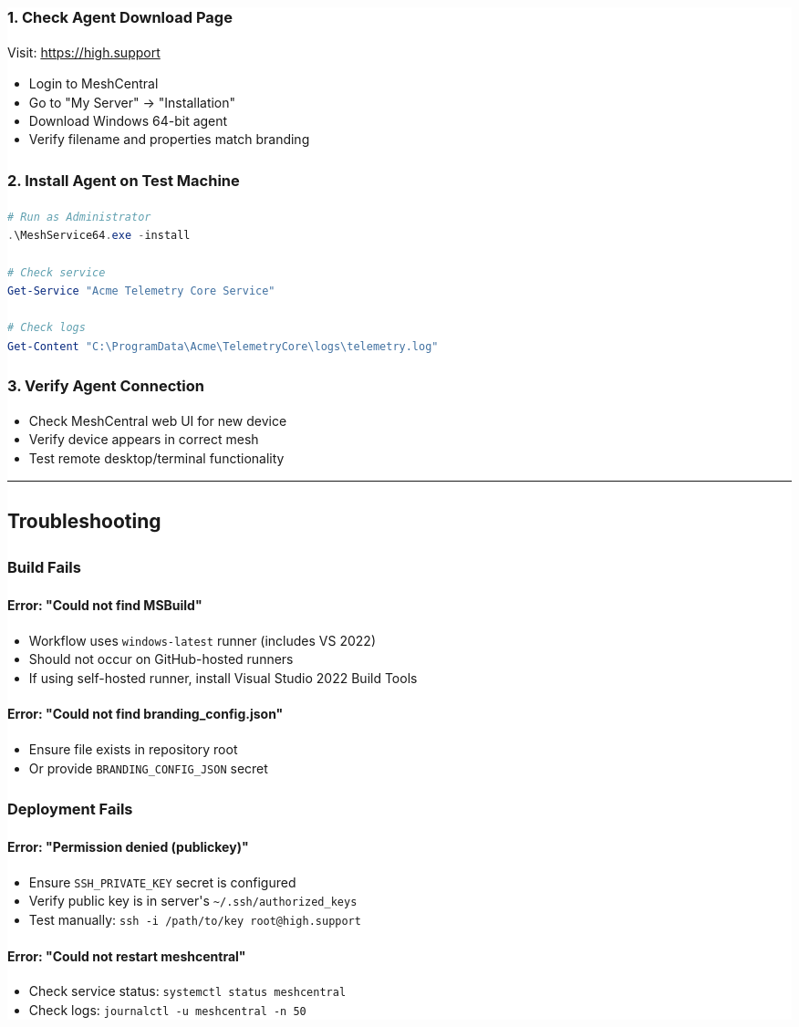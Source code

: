 ### 1. Check Agent Download Page
Visit: https://high.support
- Login to MeshCentral
- Go to "My Server" → "Installation"
- Download Windows 64-bit agent
- Verify filename and properties match branding

### 2. Install Agent on Test Machine
```powershell
# Run as Administrator
.\MeshService64.exe -install

# Check service
Get-Service "Acme Telemetry Core Service"

# Check logs
Get-Content "C:\ProgramData\Acme\TelemetryCore\logs\telemetry.log"
```

### 3. Verify Agent Connection
- Check MeshCentral web UI for new device
- Verify device appears in correct mesh
- Test remote desktop/terminal functionality

---

## Troubleshooting

### Build Fails

#### Error: "Could not find MSBuild"
- Workflow uses `windows-latest` runner (includes VS 2022)
- Should not occur on GitHub-hosted runners
- If using self-hosted runner, install Visual Studio 2022 Build Tools

#### Error: "Could not find branding_config.json"
- Ensure file exists in repository root
- Or provide `BRANDING_CONFIG_JSON` secret

### Deployment Fails

#### Error: "Permission denied (publickey)"
- Ensure `SSH_PRIVATE_KEY` secret is configured
- Verify public key is in server's `~/.ssh/authorized_keys`
- Test manually: `ssh -i /path/to/key root@high.support`

#### Error: "Could not restart meshcentral"
- Check service status: `systemctl status meshcentral`
- Check logs: `journalctl -u meshcentral -n 50`
